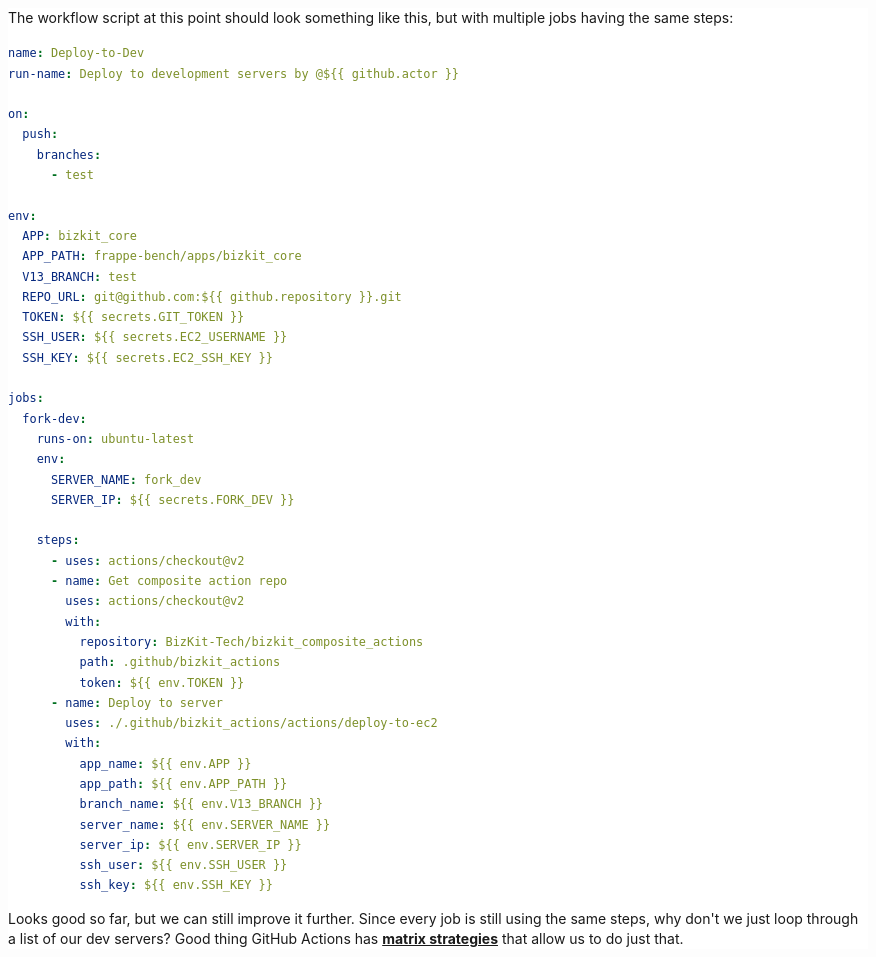 The workflow script at this point should look something like this, but with multiple jobs having the same steps:

```yaml
name: Deploy-to-Dev
run-name: Deploy to development servers by @${{ github.actor }}

on:
  push:
    branches:
      - test

env:
  APP: bizkit_core
  APP_PATH: frappe-bench/apps/bizkit_core
  V13_BRANCH: test
  REPO_URL: git@github.com:${{ github.repository }}.git
  TOKEN: ${{ secrets.GIT_TOKEN }}
  SSH_USER: ${{ secrets.EC2_USERNAME }}
  SSH_KEY: ${{ secrets.EC2_SSH_KEY }}

jobs:
  fork-dev:
    runs-on: ubuntu-latest
    env:
      SERVER_NAME: fork_dev
      SERVER_IP: ${{ secrets.FORK_DEV }}

    steps:
      - uses: actions/checkout@v2
      - name: Get composite action repo
        uses: actions/checkout@v2
        with:
          repository: BizKit-Tech/bizkit_composite_actions
          path: .github/bizkit_actions
          token: ${{ env.TOKEN }}
      - name: Deploy to server
        uses: ./.github/bizkit_actions/actions/deploy-to-ec2
        with:
          app_name: ${{ env.APP }}
          app_path: ${{ env.APP_PATH }}
          branch_name: ${{ env.V13_BRANCH }}
          server_name: ${{ env.SERVER_NAME }}
          server_ip: ${{ env.SERVER_IP }}
          ssh_user: ${{ env.SSH_USER }}
          ssh_key: ${{ env.SSH_KEY }}
```

Looks good so far, but we can still improve it further. Since every job is still using the same steps, why don't we just loop through a list of our dev servers? Good thing GitHub Actions has [**matrix strategies**](https://docs.github.com/en/actions/using-jobs/using-a-matrix-for-your-jobs) that allow us to do just that.
